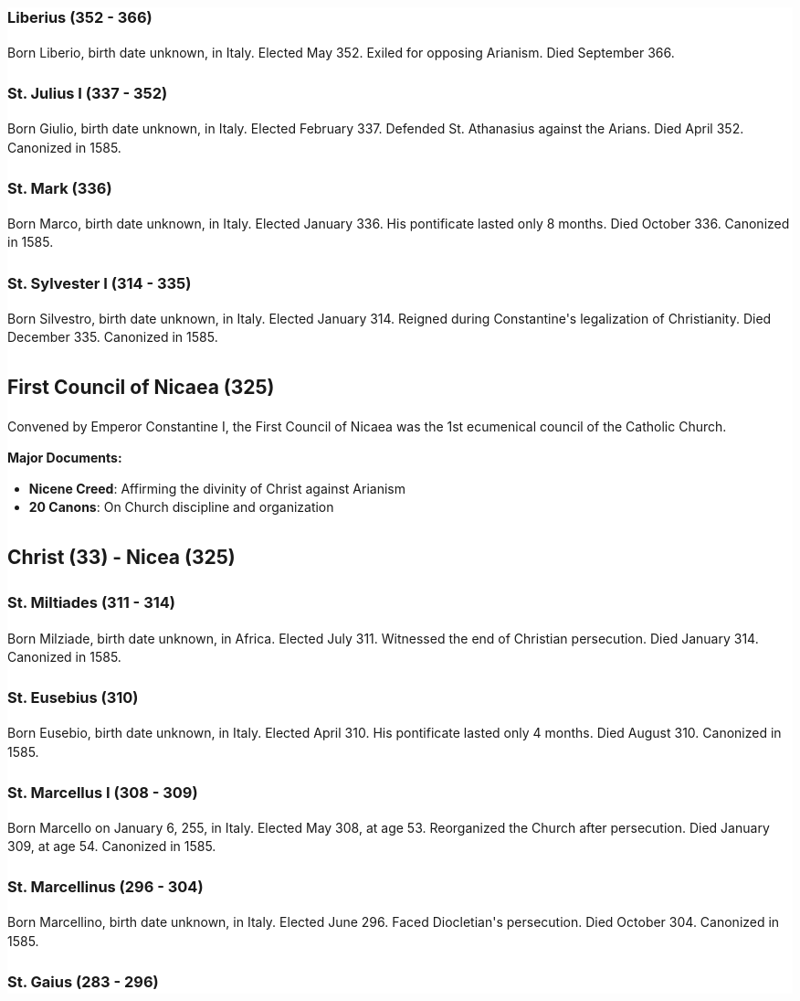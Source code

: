 ### Liberius (352 - 366)

Born Liberio, birth date unknown, in Italy. Elected May 352. 
Exiled for opposing Arianism. Died September 366.

### St. Julius I (337 - 352)

Born Giulio, birth date unknown, in Italy. Elected February 337. 
Defended St. Athanasius against the Arians. Died April 352. Canonized in 1585.

### St. Mark (336)

Born Marco, birth date unknown, in Italy. Elected January 336. 
His pontificate lasted only 8 months. Died October 336. Canonized in 1585.

### St. Sylvester I (314 - 335)

Born Silvestro, birth date unknown, in Italy. Elected January 314. 
Reigned during Constantine's legalization of Christianity. Died December 335. Canonized in 1585.

## First Council of Nicaea (325)

Convened by Emperor Constantine I, the First Council of Nicaea was the 1st ecumenical council of the Catholic Church.

**Major Documents:**

- **Nicene Creed**: Affirming the divinity of Christ against Arianism
- **20 Canons**: On Church discipline and organization

## Christ (33) - Nicea (325)

### St. Miltiades (311 - 314)

Born Milziade, birth date unknown, in Africa. Elected July 311. 
Witnessed the end of Christian persecution. Died January 314. Canonized in 1585.

### St. Eusebius (310)

Born Eusebio, birth date unknown, in Italy. Elected April 310. 
His pontificate lasted only 4 months. Died August 310. Canonized in 1585.

### St. Marcellus I (308 - 309)

Born Marcello on January 6, 255, in Italy. Elected May 308, at age 53. 
Reorganized the Church after persecution. Died January 309, at age 54. Canonized in 1585.

### St. Marcellinus (296 - 304)

Born Marcellino, birth date unknown, in Italy. Elected June 296. 
Faced Diocletian's persecution. Died October 304. Canonized in 1585.

### St. Gaius (283 - 296)
